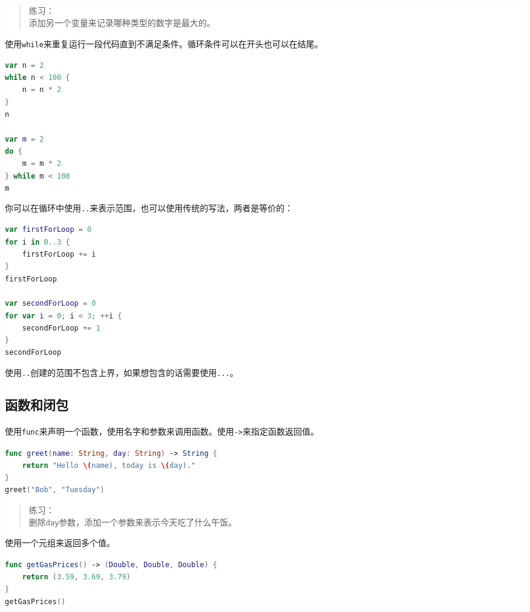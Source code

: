 > 练习：  
> 添加另一个变量来记录哪种类型的数字是最大的。

使用`while`来重复运行一段代码直到不满足条件。循环条件可以在开头也可以在结尾。

```swift
var n = 2
while n < 100 {
    n = n * 2
}
n

var m = 2
do {
    m = m * 2
} while m < 100
m
```

你可以在循环中使用`..`来表示范围，也可以使用传统的写法，两者是等价的：

```swift
var firstForLoop = 0
for i in 0..3 {
    firstForLoop += i
}
firstForLoop

var secondForLoop = 0
for var i = 0; i < 3; ++i {
    secondForLoop += 1
}
secondForLoop
```

使用`..`创建的范围不包含上界，如果想包含的话需要使用`...`。

<a name="functions_and_closures"></a>
## 函数和闭包

使用`func`来声明一个函数，使用名字和参数来调用函数。使用`->`来指定函数返回值。

```swift
func greet(name: String, day: String) -> String {
    return "Hello \(name), today is \(day)."
}
greet("Bob", "Tuesday")
```

> 练习：  
> 删除`day`参数，添加一个参数来表示今天吃了什么午饭。

使用一个元组来返回多个值。

```swift
func getGasPrices() -> (Double, Double, Double) {
    return (3.59, 3.69, 3.79)
}
getGasPrices()
```
